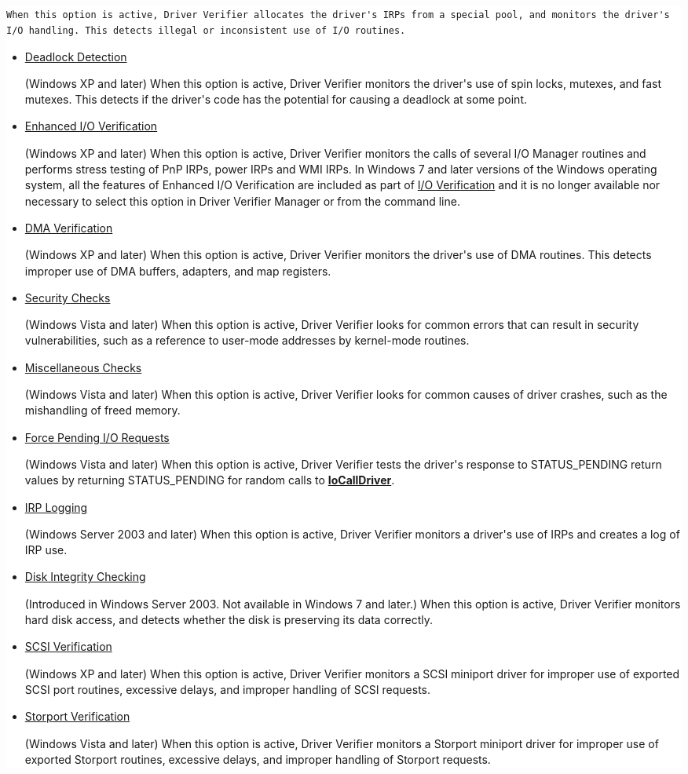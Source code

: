     When this option is active, Driver Verifier allocates the driver's IRPs from a special pool, and monitors the driver's I/O handling. This detects illegal or inconsistent use of I/O routines.

-   [Deadlock Detection](deadlock-detection.md)

    (Windows XP and later) When this option is active, Driver Verifier monitors the driver's use of spin locks, mutexes, and fast mutexes. This detects if the driver's code has the potential for causing a deadlock at some point.

-   [Enhanced I/O Verification](enhanced-i-o-verification.md)

    (Windows XP and later) When this option is active, Driver Verifier monitors the calls of several I/O Manager routines and performs stress testing of PnP IRPs, power IRPs and WMI IRPs. In Windows 7 and later versions of the Windows operating system, all the features of Enhanced I/O Verification are included as part of [I/O Verification](i-o-verification.md) and it is no longer available nor necessary to select this option in Driver Verifier Manager or from the command line.

-   [DMA Verification](dma-verification.md)

    (Windows XP and later) When this option is active, Driver Verifier monitors the driver's use of DMA routines. This detects improper use of DMA buffers, adapters, and map registers.

-   [Security Checks](security-checks.md)

    (Windows Vista and later) When this option is active, Driver Verifier looks for common errors that can result in security vulnerabilities, such as a reference to user-mode addresses by kernel-mode routines.

-   [Miscellaneous Checks](miscellaneous-checks.md)

    (Windows Vista and later) When this option is active, Driver Verifier looks for common causes of driver crashes, such as the mishandling of freed memory.

-   [Force Pending I/O Requests](force-pending-i-o-requests.md)

    (Windows Vista and later) When this option is active, Driver Verifier tests the driver's response to STATUS\_PENDING return values by returning STATUS\_PENDING for random calls to [**IoCallDriver**](https://msdn.microsoft.com/library/windows/hardware/ff548336).

-   [IRP Logging](irp-logging.md)

    (Windows Server 2003 and later) When this option is active, Driver Verifier monitors a driver's use of IRPs and creates a log of IRP use.

-   [Disk Integrity Checking](disk-integrity-checking.md)

    (Introduced in Windows Server 2003. Not available in Windows 7 and later.) When this option is active, Driver Verifier monitors hard disk access, and detects whether the disk is preserving its data correctly.

-   [SCSI Verification](scsi-verification.md)

    (Windows XP and later) When this option is active, Driver Verifier monitors a SCSI miniport driver for improper use of exported SCSI port routines, excessive delays, and improper handling of SCSI requests.

-   [Storport Verification](dv-storport-verification.md)

    (Windows Vista and later) When this option is active, Driver Verifier monitors a Storport miniport driver for improper use of exported Storport routines, excessive delays, and improper handling of Storport requests.
